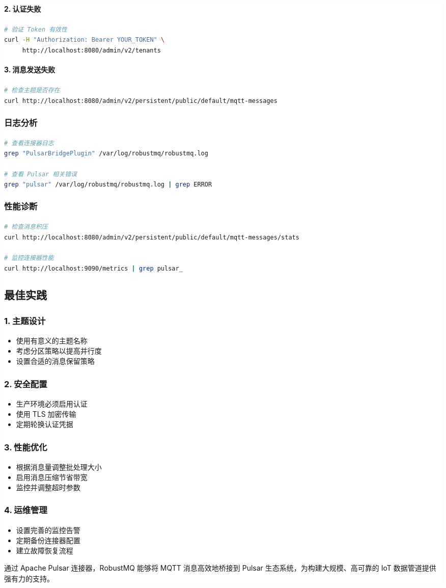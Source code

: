 #### 2. 认证失败
```bash
# 验证 Token 有效性
curl -H "Authorization: Bearer YOUR_TOKEN" \
     http://localhost:8080/admin/v2/tenants
```

#### 3. 消息发送失败
```bash
# 检查主题是否存在
curl http://localhost:8080/admin/v2/persistent/public/default/mqtt-messages
```

### 日志分析

```bash
# 查看连接器日志
grep "PulsarBridgePlugin" /var/log/robustmq/robustmq.log

# 查看 Pulsar 相关错误
grep "pulsar" /var/log/robustmq/robustmq.log | grep ERROR
```

### 性能诊断

```bash
# 检查消息积压
curl http://localhost:8080/admin/v2/persistent/public/default/mqtt-messages/stats

# 监控连接器性能
curl http://localhost:9090/metrics | grep pulsar_
```

## 最佳实践

### 1. 主题设计
- 使用有意义的主题名称
- 考虑分区策略以提高并行度
- 设置合适的消息保留策略

### 2. 安全配置
- 生产环境必须启用认证
- 使用 TLS 加密传输
- 定期轮换认证凭据

### 3. 性能优化
- 根据消息量调整批处理大小
- 启用消息压缩节省带宽
- 监控并调整超时参数

### 4. 运维管理
- 设置完善的监控告警
- 定期备份连接器配置
- 建立故障恢复流程

通过 Apache Pulsar 连接器，RobustMQ 能够将 MQTT 消息高效地桥接到 Pulsar 生态系统，为构建大规模、高可靠的 IoT 数据管道提供强有力的支持。
